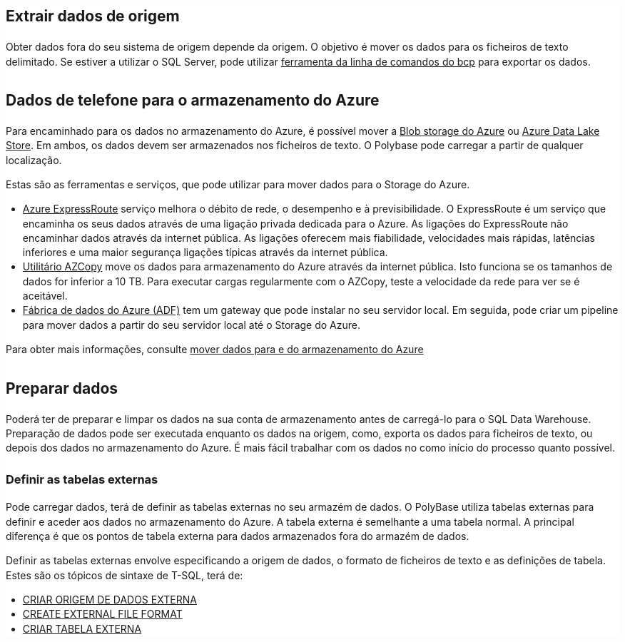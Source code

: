 
## <a name="extract-source-data"></a>Extrair dados de origem

Obter dados fora do seu sistema de origem depende da origem.  O objetivo é mover os dados para os ficheiros de texto delimitado. Se estiver a utilizar o SQL Server, pode utilizar [ferramenta da linha de comandos do bcp](/sql/tools/bcp-utility) para exportar os dados.  

## <a name="land-data-to-azure-storage"></a>Dados de telefone para o armazenamento do Azure

Para encaminhado para os dados no armazenamento do Azure, é possível mover a [Blob storage do Azure](../storage/blobs/storage-blobs-introduction.md) ou [Azure Data Lake Store](../data-lake-store/data-lake-store-overview.md). Em ambos, os dados devem ser armazenados nos ficheiros de texto. O Polybase pode carregar a partir de qualquer localização.

Estas são as ferramentas e serviços, que pode utilizar para mover dados para o Storage do Azure.

- [Azure ExpressRoute](../expressroute/expressroute-introduction.md) serviço melhora o débito de rede, o desempenho e à previsibilidade. O ExpressRoute é um serviço que encaminha os seus dados através de uma ligação privada dedicada para o Azure. As ligações do ExpressRoute não encaminhar dados através da internet pública. As ligações oferecem mais fiabilidade, velocidades mais rápidas, latências inferiores e uma maior segurança ligações típicas através da internet pública.
- [Utilitário AZCopy](../storage/common/storage-use-azcopy.md) move os dados para armazenamento do Azure através da internet pública. Isto funciona se os tamanhos de dados for inferior a 10 TB. Para executar cargas regularmente com o AZCopy, teste a velocidade da rede para ver se é aceitável. 
- [Fábrica de dados do Azure (ADF)](../data-factory/introduction.md) tem um gateway que pode instalar no seu servidor local. Em seguida, pode criar um pipeline para mover dados a partir do seu servidor local até o Storage do Azure.

Para obter mais informações, consulte [mover dados para e do armazenamento do Azure](../storage/common/storage-moving-data.md)


## <a name="prepare-data"></a>Preparar dados

Poderá ter de preparar e limpar os dados na sua conta de armazenamento antes de carregá-lo para o SQL Data Warehouse. Preparação de dados pode ser executada enquanto os dados na origem, como, exporta os dados para ficheiros de texto, ou depois dos dados no armazenamento do Azure.  É mais fácil trabalhar com os dados no como início do processo quanto possível.  

### <a name="define-external-tables"></a>Definir as tabelas externas
Pode carregar dados, terá de definir as tabelas externas no seu armazém de dados. O PolyBase utiliza tabelas externas para definir e aceder aos dados no armazenamento do Azure. A tabela externa é semelhante a uma tabela normal. A principal diferença é que os pontos de tabela externa para dados armazenados fora do armazém de dados. 

Definir as tabelas externas envolve especificando a origem de dados, o formato de ficheiros de texto e as definições de tabela. Estes são os tópicos de sintaxe de T-SQL, terá de:
- [CRIAR ORIGEM DE DADOS EXTERNA](/sql/t-sql/statements/create-external-data-source-transact-sql)
- [CREATE EXTERNAL FILE FORMAT](/sql/t-sql/statements/create-external-file-format-transact-sql)
- [CRIAR TABELA EXTERNA](/sql/t-sql/statements/create-external-table-transact-sql)
